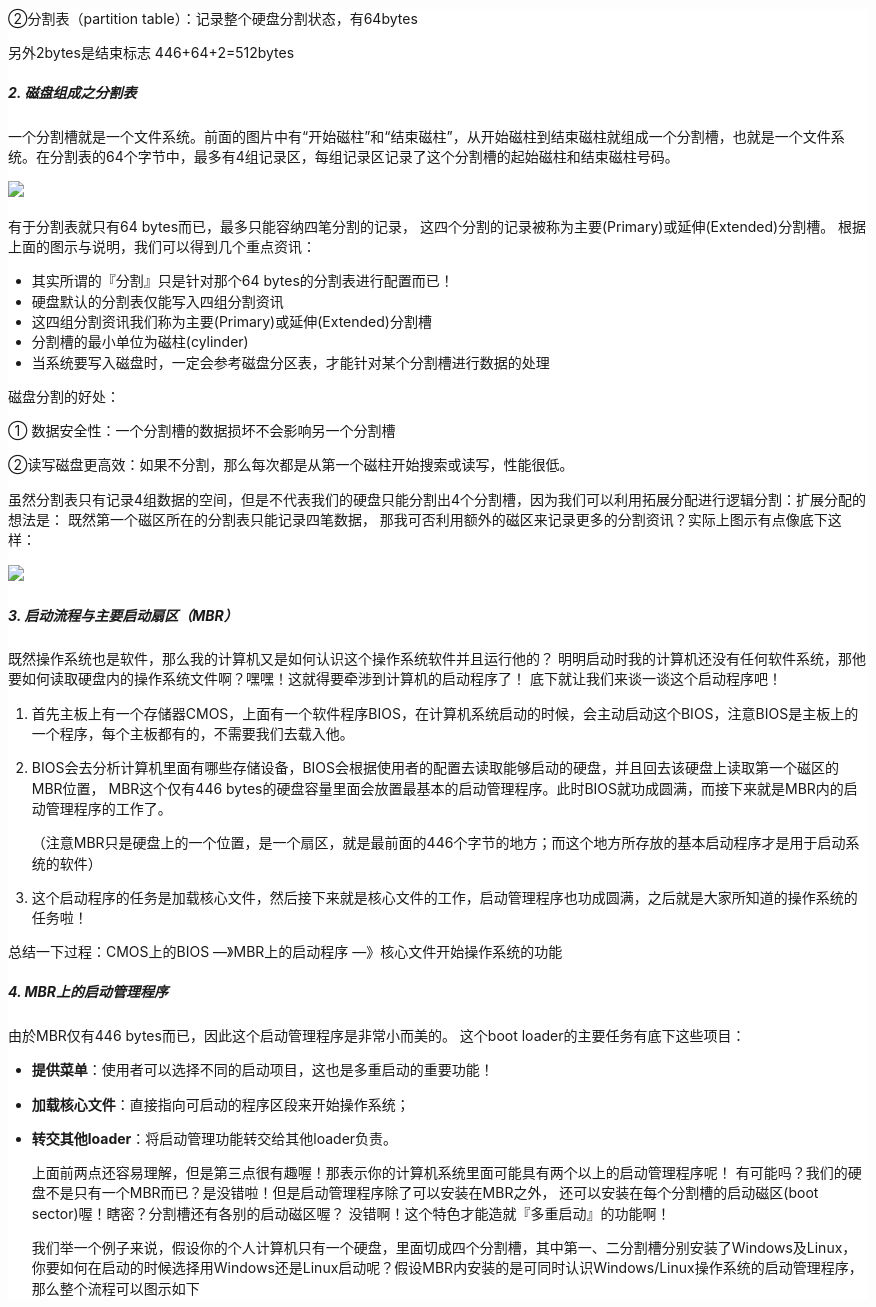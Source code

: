 ②分割表（partition table）：记录整个硬盘分割状态，有64bytes

另外2bytes是结束标志  446+64+2=512bytes

##### 2. 磁盘组成之**分割表**

一个分割槽就是一个文件系统。前面的图片中有“开始磁柱”和“结束磁柱”，从开始磁柱到结束磁柱就组成一个分割槽，也就是一个文件系统。在分割表的64个字节中，最多有4组记录区，每组记录区记录了这个分割槽的起始磁柱和结束磁柱号码。

![](/image/partition.png)

有于分割表就只有64 bytes而已，最多只能容纳四笔分割的记录， 这四个分割的记录被称为主要(Primary)或延伸(Extended)分割槽。 根据上面的图示与说明，我们可以得到几个重点资讯：

- 其实所谓的『分割』只是针对那个64 bytes的分割表进行配置而已！
- 硬盘默认的分割表仅能写入四组分割资讯
- 这四组分割资讯我们称为主要(Primary)或延伸(Extended)分割槽
- 分割槽的最小单位为磁柱(cylinder)
- 当系统要写入磁盘时，一定会参考磁盘分区表，才能针对某个分割槽进行数据的处理

磁盘分割的好处：

① 数据安全性：一个分割槽的数据损坏不会影响另一个分割槽

②读写磁盘更高效：如果不分割，那么每次都是从第一个磁柱开始搜索或读写，性能很低。

虽然分割表只有记录4组数据的空间，但是不代表我们的硬盘只能分割出4个分割槽，因为我们可以利用拓展分配进行逻辑分割：扩展分配的想法是： 既然第一个磁区所在的分割表只能记录四笔数据， 那我可否利用额外的磁区来记录更多的分割资讯？实际上图示有点像底下这样：

![](/image/partition-2.png)

##### 3. 启动流程与主要启动扇区（MBR）

既然操作系统也是软件，那么我的计算机又是如何认识这个操作系统软件并且运行他的？ 明明启动时我的计算机还没有任何软件系统，那他要如何读取硬盘内的操作系统文件啊？嘿嘿！这就得要牵涉到计算机的启动程序了！ 底下就让我们来谈一谈这个启动程序吧！

1. 首先主板上有一个存储器CMOS，上面有一个软件程序BIOS，在计算机系统启动的时候，会主动启动这个BIOS，注意BIOS是主板上的一个程序，每个主板都有的，不需要我们去载入他。

2. BIOS会去分析计算机里面有哪些存储设备，BIOS会根据使用者的配置去读取能够启动的硬盘，并且回去该硬盘上读取第一个磁区的MBR位置， MBR这个仅有446 bytes的硬盘容量里面会放置最基本的启动管理程序。此时BIOS就功成圆满，而接下来就是MBR内的启动管理程序的工作了。

   （注意MBR只是硬盘上的一个位置，是一个扇区，就是最前面的446个字节的地方；而这个地方所存放的基本启动程序才是用于启动系统的软件）

3. 这个启动程序的任务是加载核心文件，然后接下来就是核心文件的工作，启动管理程序也功成圆满，之后就是大家所知道的操作系统的任务啦！

总结一下过程：CMOS上的BIOS —》MBR上的启动程序 —》核心文件开始操作系统的功能

##### 4. MBR上的启动管理程序

由於MBR仅有446 bytes而已，因此这个启动管理程序是非常小而美的。 这个boot loader的主要任务有底下这些项目：

- **提供菜单**：使用者可以选择不同的启动项目，这也是多重启动的重要功能！

- **加载核心文件**：直接指向可启动的程序区段来开始操作系统；

- **转交其他loader**：将启动管理功能转交给其他loader负责。

  上面前两点还容易理解，但是第三点很有趣喔！那表示你的计算机系统里面可能具有两个以上的启动管理程序呢！ 有可能吗？我们的硬盘不是只有一个MBR而已？是没错啦！但是启动管理程序除了可以安装在MBR之外， 还可以安装在每个分割槽的启动磁区(boot sector)喔！瞎密？分割槽还有各别的启动磁区喔？ 没错啊！这个特色才能造就『多重启动』的功能啊！

  我们举一个例子来说，假设你的个人计算机只有一个硬盘，里面切成四个分割槽，其中第一、二分割槽分别安装了Windows及Linux， 你要如何在启动的时候选择用Windows还是Linux启动呢？假设MBR内安装的是可同时认识Windows/Linux操作系统的启动管理程序， 那么整个流程可以图示如下
